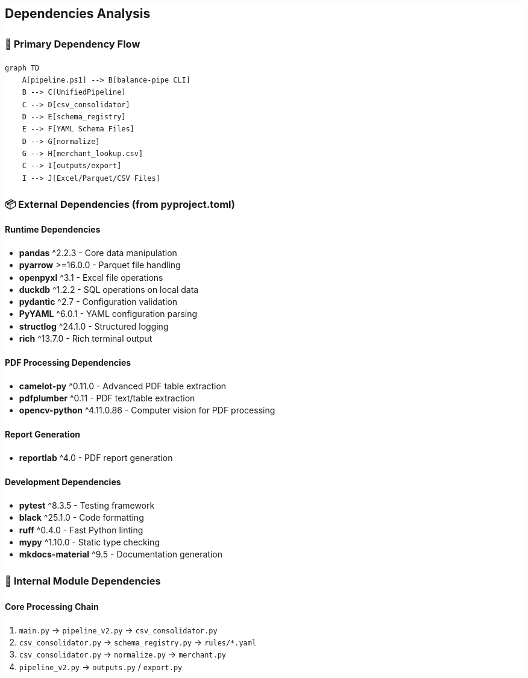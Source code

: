 
## Dependencies Analysis

### 🔗 **Primary Dependency Flow**

```mermaid
graph TD
    A[pipeline.ps1] --> B[balance-pipe CLI]
    B --> C[UnifiedPipeline]
    C --> D[csv_consolidator]
    D --> E[schema_registry]
    E --> F[YAML Schema Files]
    D --> G[normalize]
    G --> H[merchant_lookup.csv]
    C --> I[outputs/export]
    I --> J[Excel/Parquet/CSV Files]
```

### 📦 **External Dependencies** (from pyproject.toml)

#### **Runtime Dependencies**
- **pandas** ^2.2.3 - Core data manipulation
- **pyarrow** >=16.0.0 - Parquet file handling
- **openpyxl** ^3.1 - Excel file operations
- **duckdb** ^1.2.2 - SQL operations on local data
- **pydantic** ^2.7 - Configuration validation
- **PyYAML** ^6.0.1 - YAML configuration parsing
- **structlog** ^24.1.0 - Structured logging
- **rich** ^13.7.0 - Rich terminal output

#### **PDF Processing Dependencies**
- **camelot-py** ^0.11.0 - Advanced PDF table extraction
- **pdfplumber** ^0.11 - PDF text/table extraction
- **opencv-python** ^4.11.0.86 - Computer vision for PDF processing

#### **Report Generation**
- **reportlab** ^4.0 - PDF report generation

#### **Development Dependencies**
- **pytest** ^8.3.5 - Testing framework
- **black** ^25.1.0 - Code formatting
- **ruff** ^0.4.0 - Fast Python linting
- **mypy** ^1.10.0 - Static type checking
- **mkdocs-material** ^9.5 - Documentation generation

### 🔄 **Internal Module Dependencies**

#### **Core Processing Chain**
1. `main.py` → `pipeline_v2.py` → `csv_consolidator.py`
2. `csv_consolidator.py` → `schema_registry.py` → `rules/*.yaml`
3. `csv_consolidator.py` → `normalize.py` → `merchant.py`
4. `pipeline_v2.py` → `outputs.py` / `export.py`
